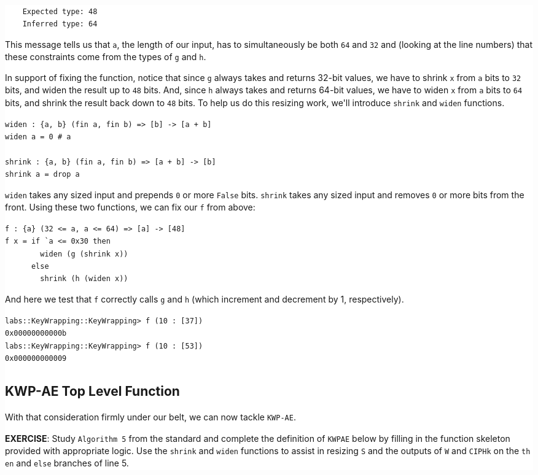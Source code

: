 ```Xcryptol-session
    Expected type: 48
    Inferred type: 64
```

This message tells us that `a`, the length of our input, has to
simultaneously be both `64` and `32` and (looking at the line numbers)
that these constraints come from the types of `g` and `h`.

In support of fixing the function, notice that since `g` always
takes and returns 32-bit values, we have to shrink `x` from `a` bits
to `32` bits, and widen the result up to `48` bits. And, since `h`
always takes and returns 64-bit values, we have to widen `x` from `a`
bits to `64` bits, and shrink the result back down to `48` bits. To
help us do this resizing work, we'll introduce `shrink` and `widen`
functions.

```cryptol
widen : {a, b} (fin a, fin b) => [b] -> [a + b]
widen a = 0 # a

shrink : {a, b} (fin a, fin b) => [a + b] -> [b]
shrink a = drop a
```

`widen` takes any sized input and prepends `0` or more `False`
bits. `shrink` takes any sized input and removes `0` or more bits from
the front. Using these two functions, we can fix our `f` from above:

```cryptol
f : {a} (32 <= a, a <= 64) => [a] -> [48]
f x = if `a <= 0x30 then
        widen (g (shrink x))
      else
        shrink (h (widen x))
```

And here we test that `f` correctly calls `g` and `h` (which increment
and decrement by 1, respectively).

```Xcryptol-session
labs::KeyWrapping::KeyWrapping> f (10 : [37])
0x00000000000b
labs::KeyWrapping::KeyWrapping> f (10 : [53])
0x000000000009
```


## KWP-AE Top Level Function

With that consideration firmly under our belt, we can now tackle
`KWP-AE`.

**EXERCISE**: Study `Algorithm 5` from the standard and complete the
  definition of `KWPAE` below by filling in the function skeleton
  provided with appropriate logic. Use the `shrink` and `widen`
  functions to assist in resizing `S` and the outputs of `W` and
  `CIPHk` on the `then` and `else` branches of line 5.

